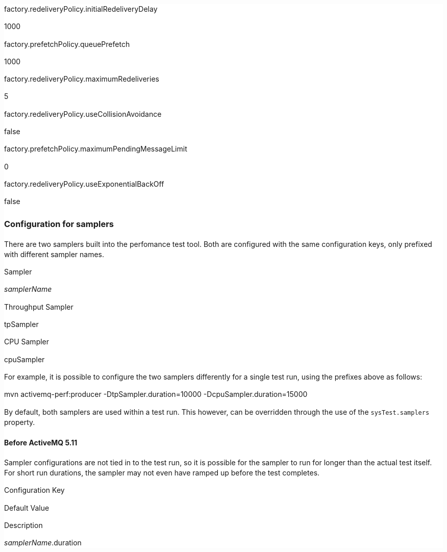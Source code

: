 factory.redeliveryPolicy.initialRedeliveryDelay

1000

factory.prefetchPolicy.queuePrefetch

1000

factory.redeliveryPolicy.maximumRedeliveries

5

factory.redeliveryPolicy.useCollisionAvoidance

false

factory.prefetchPolicy.maximumPendingMessageLimit

0

factory.redeliveryPolicy.useExponentialBackOff

false

### Configuration for samplers

There are two samplers built into the perfomance test tool. Both are configured with the same configuration keys, only prefixed with different sampler names.

Sampler

_samplerName_

Throughput Sampler

tpSampler

CPU Sampler

cpuSampler

For example, it is possible to configure the two samplers differently for a single test run, using the prefixes above as follows:

mvn activemq-perf:producer -DtpSampler.duration=10000 -DcpuSampler.duration=15000

By default, both samplers are used within a test run. This however, can be overridden through the use of the `sysTest.samplers` property.

#### Before ActiveMQ 5.11

Sampler configurations are not tied in to the test run, so it is possible for the sampler to run for longer than the actual test itself. For short run durations, the sampler may not even have ramped up before the test completes.

Configuration Key

Default Value

Description

_samplerName_.duration
